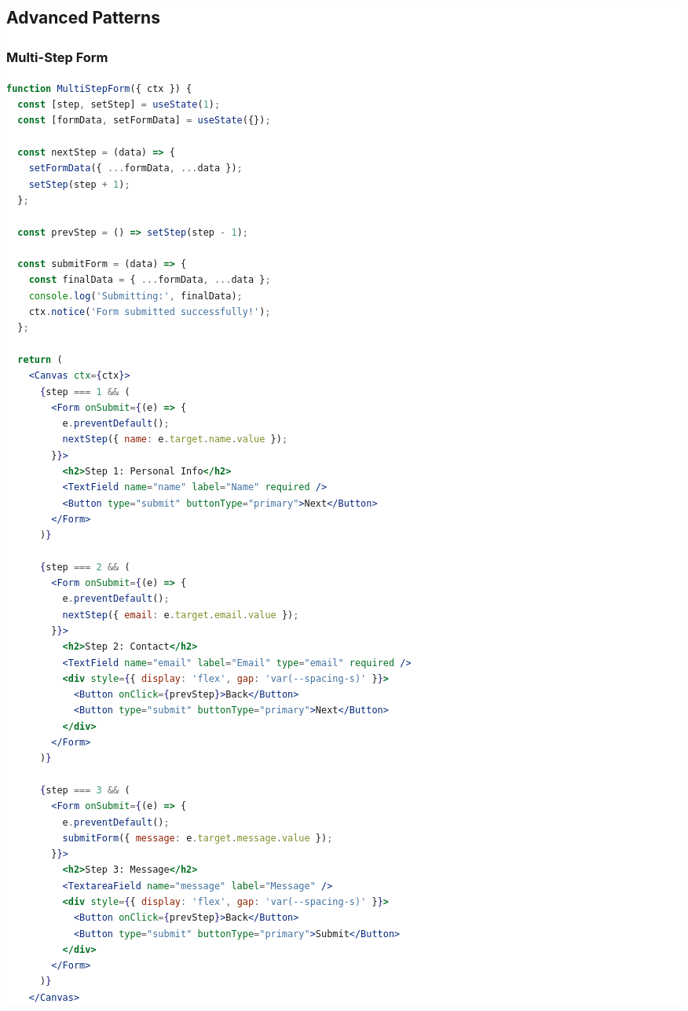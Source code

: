 ## Advanced Patterns

### Multi-Step Form

```jsx
function MultiStepForm({ ctx }) {
  const [step, setStep] = useState(1);
  const [formData, setFormData] = useState({});
  
  const nextStep = (data) => {
    setFormData({ ...formData, ...data });
    setStep(step + 1);
  };
  
  const prevStep = () => setStep(step - 1);
  
  const submitForm = (data) => {
    const finalData = { ...formData, ...data };
    console.log('Submitting:', finalData);
    ctx.notice('Form submitted successfully!');
  };

  return (
    <Canvas ctx={ctx}>
      {step === 1 && (
        <Form onSubmit={(e) => {
          e.preventDefault();
          nextStep({ name: e.target.name.value });
        }}>
          <h2>Step 1: Personal Info</h2>
          <TextField name="name" label="Name" required />
          <Button type="submit" buttonType="primary">Next</Button>
        </Form>
      )}
      
      {step === 2 && (
        <Form onSubmit={(e) => {
          e.preventDefault();
          nextStep({ email: e.target.email.value });
        }}>
          <h2>Step 2: Contact</h2>
          <TextField name="email" label="Email" type="email" required />
          <div style={{ display: 'flex', gap: 'var(--spacing-s)' }}>
            <Button onClick={prevStep}>Back</Button>
            <Button type="submit" buttonType="primary">Next</Button>
          </div>
        </Form>
      )}
      
      {step === 3 && (
        <Form onSubmit={(e) => {
          e.preventDefault();
          submitForm({ message: e.target.message.value });
        }}>
          <h2>Step 3: Message</h2>
          <TextareaField name="message" label="Message" />
          <div style={{ display: 'flex', gap: 'var(--spacing-s)' }}>
            <Button onClick={prevStep}>Back</Button>
            <Button type="submit" buttonType="primary">Submit</Button>
          </div>
        </Form>
      )}
    </Canvas>
```